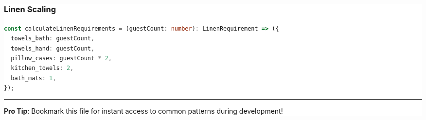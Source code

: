 ### Linen Scaling
```typescript
const calculateLinenRequirements = (guestCount: number): LinenRequirement => ({
  towels_bath: guestCount,
  towels_hand: guestCount,
  pillow_cases: guestCount * 2,
  kitchen_towels: 2,
  bath_mats: 1,
});
```

---

**Pro Tip**: Bookmark this file for instant access to common patterns during development!
